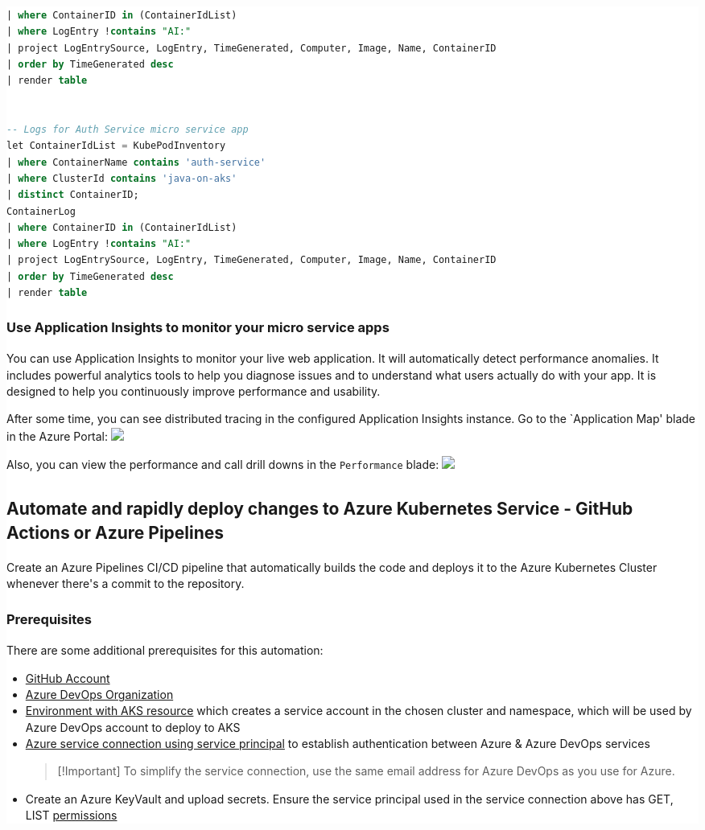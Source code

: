 ```sql
| where ContainerID in (ContainerIdList)
| where LogEntry !contains "AI:"
| project LogEntrySource, LogEntry, TimeGenerated, Computer, Image, Name, ContainerID
| order by TimeGenerated desc
| render table


-- Logs for Auth Service micro service app
let ContainerIdList = KubePodInventory
| where ContainerName contains 'auth-service'
| where ClusterId contains 'java-on-aks'
| distinct ContainerID;
ContainerLog
| where ContainerID in (ContainerIdList)
| where LogEntry !contains "AI:"
| project LogEntrySource, LogEntry, TimeGenerated, Computer, Image, Name, ContainerID
| order by TimeGenerated desc
| render table

```

### Use Application Insights to monitor your micro service apps

You can use Application Insights to monitor your live web application. It will
automatically detect performance anomalies. It includes powerful analytics tools
to help you diagnose issues and to understand what users actually do with your
app. It is designed to help you continuously improve performance and usability.

After some time, you can see distributed tracing in the configured Application
Insights instance. Go to the `Application Map' blade in the Azure Portal:
![](./media/distributed-tracing.jpg)

Also, you can view the performance and call drill downs in the `Performance`
blade: ![](./media/view-performance-in-app-insights.jpg)

## Automate and rapidly deploy changes to Azure Kubernetes Service - GitHub Actions or Azure Pipelines

Create an Azure Pipelines CI/CD pipeline that automatically builds the code and
deploys it to the Azure Kubernetes Cluster whenever there's a commit to the
repository.

### Prerequisites

There are some additional prerequisites for this automation:

- [GitHub Account](https://github.com/)
- [Azure DevOps Organization](https://docs.microsoft.com/en-us/azure/devops/pipelines/get-started/pipelines-sign-up?view=azure-devops)
- [Environment with AKS resource](https://docs.microsoft.com/en-us/azure/devops/pipelines/process/environments-kubernetes?view=azure-devops#azure-kubernetes-service)
  which creates a service account in the chosen cluster and namespace, which
  will be used by Azure DevOps account to deploy to AKS
- [Azure service connection using service principal](https://docs.microsoft.com/en-us/azure/devops/pipelines/library/connect-to-azure?view=azure-devops#create-an-azure-resource-manager-service-connection-with-an-existing-service-principal)
  to establish authentication between Azure & Azure DevOps services
  > [!Important] To simplify the service connection, use the same email address
  > for Azure DevOps as you use for Azure.
- Create an Azure KeyVault and upload secrets. Ensure the service principal used
  in the service connection above has GET, LIST
  [permissions](https://docs.microsoft.com/en-us/cli/azure/keyvault?view=azure-cli-latest#az-keyvault-set-policy)